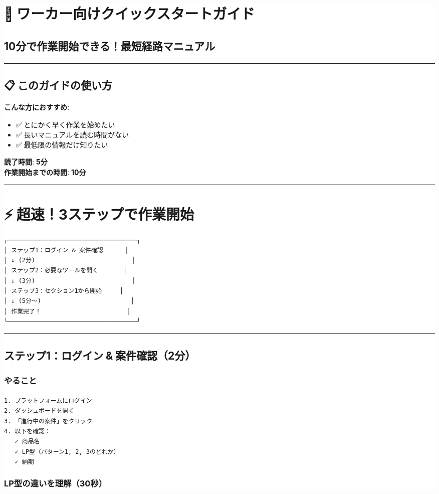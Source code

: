 # 🚀 ワーカー向けクイックスタートガイド
## 10分で作業開始できる！最短経路マニュアル

---

## 📋 このガイドの使い方

**こんな方におすすめ**:
- ✅ とにかく早く作業を始めたい
- ✅ 長いマニュアルを読む時間がない
- ✅ 最低限の情報だけ知りたい

**読了時間**: **5分**  
**作業開始までの時間**: **10分**

---

# ⚡ 超速！3ステップで作業開始

```
┌────────────────────────────────────┐
│ ステップ1：ログイン & 案件確認      │
│ ↓ (2分)                           │
│ ステップ2：必要なツールを開く       │
│ ↓ (3分)                           │
│ ステップ3：セクション1から開始     │
│ ↓ (5分〜)                         │
│ 作業完了！                        │
└────────────────────────────────────┘
```

---

## ステップ1：ログイン & 案件確認（2分）

### やること

```
1. プラットフォームにログイン
2. ダッシュボードを開く
3. 「進行中の案件」をクリック
4. 以下を確認：
   ✓ 商品名
   ✓ LP型（パターン1, 2, 3のどれか）
   ✓ 納期
```

### LP型の違いを理解（30秒）
